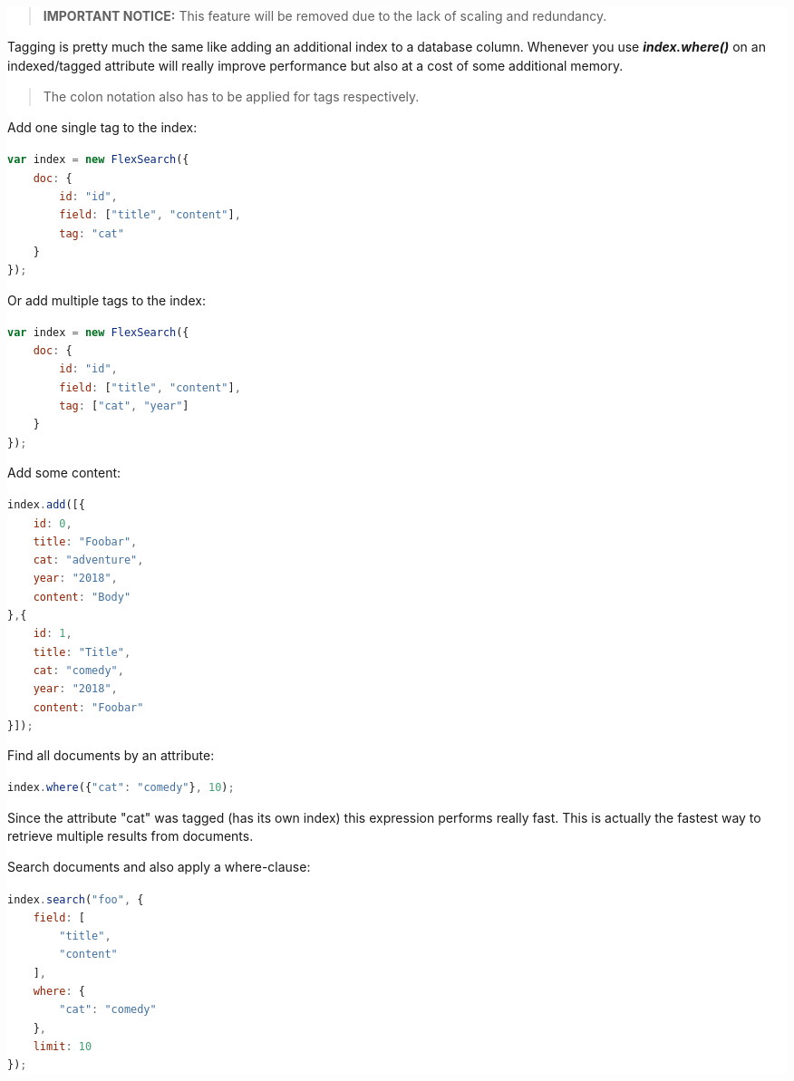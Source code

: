 > __IMPORTANT NOTICE:__ This feature will be removed due to the lack of scaling and redundancy.

Tagging is pretty much the same like adding an additional index to a database column. Whenever you use ___index.where()___ on an indexed/tagged attribute will really improve performance but also at a cost of some additional memory.

> The colon notation also has to be applied for tags respectively.

Add one single tag to the index:
```js
var index = new FlexSearch({
    doc: {
        id: "id",
        field: ["title", "content"],
        tag: "cat"
    }
});
```

Or add multiple tags to the index:
```js
var index = new FlexSearch({
    doc: {
        id: "id",
        field: ["title", "content"],
        tag: ["cat", "year"]
    }
});
```

Add some content:
```js
index.add([{
    id: 0,
    title: "Foobar",
    cat: "adventure",
    year: "2018",
    content: "Body"
},{
    id: 1,
    title: "Title",
    cat: "comedy",
    year: "2018",
    content: "Foobar"
}]);
```

Find all documents by an attribute:
```js
index.where({"cat": "comedy"}, 10);
```

Since the attribute "cat" was tagged (has its own index) this expression performs really fast. This is actually the fastest way to retrieve multiple results from documents.

Search documents and also apply a where-clause:
```js
index.search("foo", {
    field: [
        "title", 
        "content"
    ],
    where: {
        "cat": "comedy"
    },
    limit: 10
});
```
